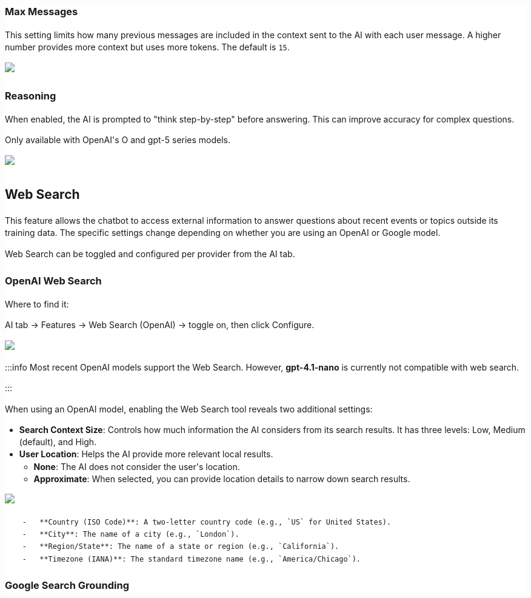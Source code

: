 ### Max Messages

This setting limits how many previous messages are included in the context sent to the AI with each user message. A higher number provides more context but uses more tokens. The default is `15`.

<img src={maxmessages} />

### Reasoning

When enabled, the AI is prompted to "think step-by-step" before answering. This can improve accuracy for complex questions.

Only available with OpenAI's O and gpt-5 series models.

<img src={reasoning} />

## Web Search

This feature allows the chatbot to access external information to answer questions about recent events or topics outside its training data. The specific settings change depending on whether you are using an OpenAI or Google model.

Web Search can be toggled and configured per provider from the AI tab.

### OpenAI Web Search

Where to find it:

AI tab → Features → Web Search (OpenAI) → toggle on, then click Configure.

<img src={websearch} />

:::info
Most recent OpenAI models support the Web Search. However, **gpt-4.1-nano** is currently not compatible with web search.

:::

When using an OpenAI model, enabling the Web Search tool reveals two additional settings:

-   **Search Context Size**: Controls how much information the AI considers from its search results. It has three levels: Low, Medium (default), and High.
-   **User Location**: Helps the AI provide more relevant local results.
    -   **None**: The AI does not consider the user's location.
    -   **Approximate**: When selected, you can provide location details to narrow down search results.

<img src={websearchdetails} />

        -   **Country (ISO Code)**: A two-letter country code (e.g., `US` for United States).
        -   **City**: The name of a city (e.g., `London`).
        -   **Region/State**: The name of a state or region (e.g., `California`).
        -   **Timezone (IANA)**: The standard timezone name (e.g., `America/Chicago`).

### Google Search Grounding

